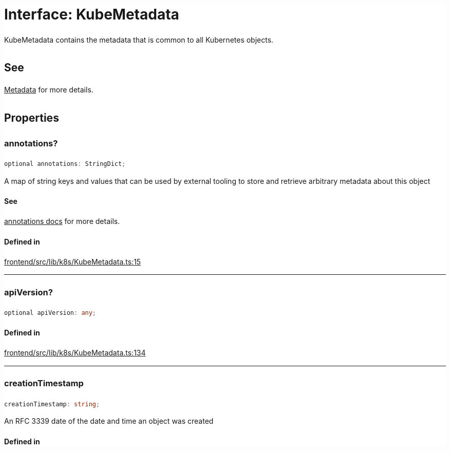 # Interface: KubeMetadata

KubeMetadata contains the metadata that is common to all Kubernetes objects.

## See

[Metadata](https://github.com/kubernetes/community/blob/master/contributors/devel/sig-architecture/api-conventions.md#metadata) for more details.

## Properties

### annotations?

```ts
optional annotations: StringDict;
```

A map of string keys and values that can be used by external tooling to store and
retrieve arbitrary metadata about this object

#### See

[annotations docs](https://kubernetes.io/docs/concepts/overview/working-with-objects/annotations/) for more details.

#### Defined in

[frontend/src/lib/k8s/KubeMetadata.ts:15](https://github.com/headlamp-k8s/headlamp/blob/2481a1c9f2b4a69a9320466e7a455215b14b97b0/frontend/src/lib/k8s/KubeMetadata.ts#L15)

***

### apiVersion?

```ts
optional apiVersion: any;
```

#### Defined in

[frontend/src/lib/k8s/KubeMetadata.ts:134](https://github.com/headlamp-k8s/headlamp/blob/2481a1c9f2b4a69a9320466e7a455215b14b97b0/frontend/src/lib/k8s/KubeMetadata.ts#L134)

***

### creationTimestamp

```ts
creationTimestamp: string;
```

An RFC 3339 date of the date and time an object was created

#### Defined in
